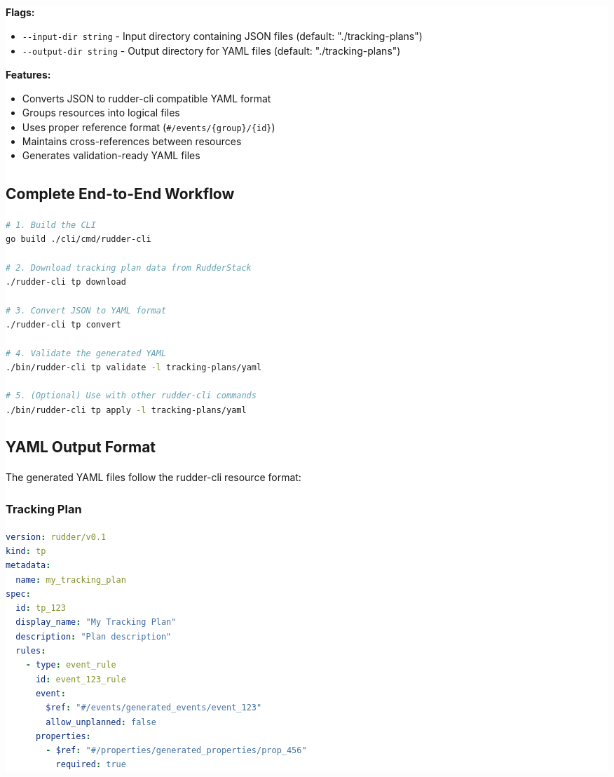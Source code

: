 **Flags:**
- `--input-dir string` - Input directory containing JSON files (default: "./tracking-plans")
- `--output-dir string` - Output directory for YAML files (default: "./tracking-plans")

**Features:**
- Converts JSON to rudder-cli compatible YAML format
- Groups resources into logical files
- Uses proper reference format (`#/events/{group}/{id}`)
- Maintains cross-references between resources
- Generates validation-ready YAML files

## Complete End-to-End Workflow

```bash
# 1. Build the CLI
go build ./cli/cmd/rudder-cli

# 2. Download tracking plan data from RudderStack
./rudder-cli tp download

# 3. Convert JSON to YAML format
./rudder-cli tp convert

# 4. Validate the generated YAML
./bin/rudder-cli tp validate -l tracking-plans/yaml

# 5. (Optional) Use with other rudder-cli commands
./bin/rudder-cli tp apply -l tracking-plans/yaml
```

## YAML Output Format

The generated YAML files follow the rudder-cli resource format:

### Tracking Plan
```yaml
version: rudder/v0.1
kind: tp
metadata:
  name: my_tracking_plan
spec:
  id: tp_123
  display_name: "My Tracking Plan"
  description: "Plan description"
  rules:
    - type: event_rule
      id: event_123_rule
      event:
        $ref: "#/events/generated_events/event_123"
        allow_unplanned: false
      properties:
        - $ref: "#/properties/generated_properties/prop_456"
          required: true
```
